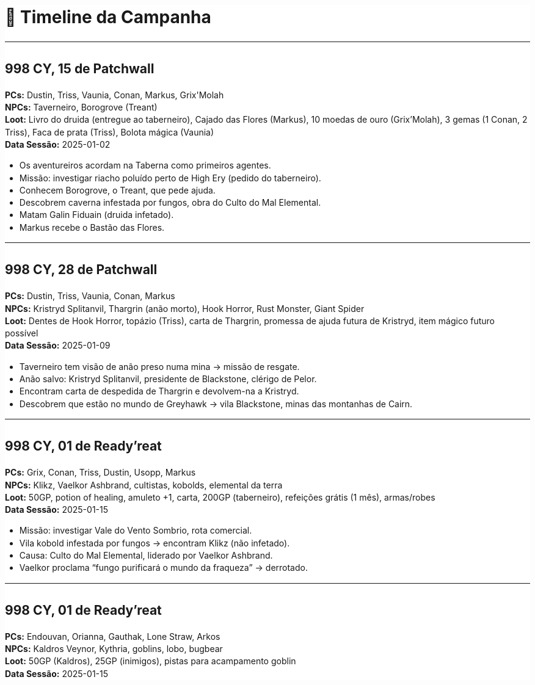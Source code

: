 # 📜 Timeline da Campanha

---

## 998 CY, 15 de Patchwall
**PCs:** Dustin, Triss, Vaunia, Conan, Markus, Grix'Molah  
**NPCs:** Taverneiro, Borogrove (Treant)  
**Loot:** Livro do druida (entregue ao taberneiro), Cajado das Flores (Markus), 10 moedas de ouro (Grix’Molah), 3 gemas (1 Conan, 2 Triss), Faca de prata (Triss), Bolota mágica (Vaunia)  
**Data Sessão:** 2025-01-02  

- Os aventureiros acordam na Taberna como primeiros agentes.  
- Missão: investigar riacho poluído perto de High Ery (pedido do taberneiro).  
- Conhecem Borogrove, o Treant, que pede ajuda.  
- Descobrem caverna infestada por fungos, obra do Culto do Mal Elemental.  
- Matam Galin Fiduain (druida infetado).  
- Markus recebe o Bastão das Flores.  

---

## 998 CY, 28 de Patchwall
**PCs:** Dustin, Triss, Vaunia, Conan, Markus  
**NPCs:** Kristryd Splitanvil, Thargrin (anão morto), Hook Horror, Rust Monster, Giant Spider  
**Loot:** Dentes de Hook Horror, topázio (Triss), carta de Thargrin, promessa de ajuda futura de Kristryd, item mágico futuro possível  
**Data Sessão:** 2025-01-09  

- Taverneiro tem visão de anão preso numa mina → missão de resgate.  
- Anão salvo: Kristryd Splitanvil, presidente de Blackstone, clérigo de Pelor.  
- Encontram carta de despedida de Thargrin e devolvem-na a Kristryd.  
- Descobrem que estão no mundo de Greyhawk → vila Blackstone, minas das montanhas de Cairn.  

---

## 998 CY, 01 de Ready’reat
**PCs:** Grix, Conan, Triss, Dustin, Usopp, Markus  
**NPCs:** Klikz, Vaelkor Ashbrand, cultistas, kobolds, elemental da terra  
**Loot:** 50GP, potion of healing, amuleto +1, carta, 200GP (taberneiro), refeições grátis (1 mês), armas/robes  
**Data Sessão:** 2025-01-15  

- Missão: investigar Vale do Vento Sombrio, rota comercial.  
- Vila kobold infestada por fungos → encontram Klikz (não infetado).  
- Causa: Culto do Mal Elemental, liderado por Vaelkor Ashbrand.  
- Vaelkor proclama “fungo purificará o mundo da fraqueza” → derrotado.  

---

## 998 CY, 01 de Ready’reat
**PCs:** Endouvan, Orianna, Gauthak, Lone Straw, Arkos  
**NPCs:** Kaldros Veynor, Kythria, goblins, lobo, bugbear  
**Loot:** 50GP (Kaldros), 25GP (inimigos), pistas para acampamento goblin  
**Data Sessão:** 2025-01-15  
